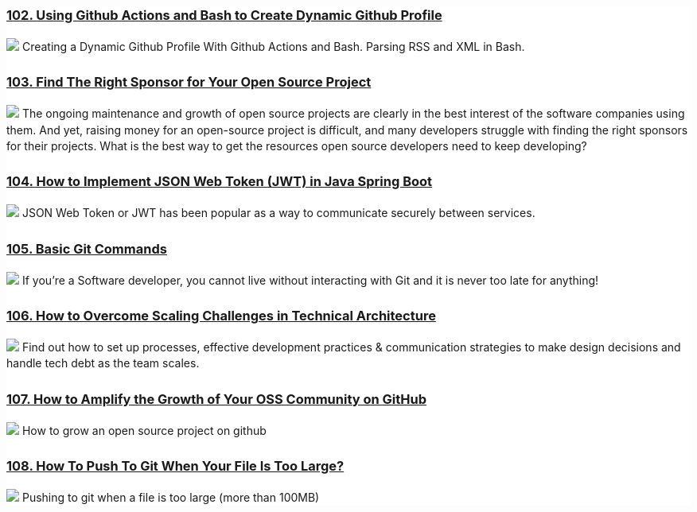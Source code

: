 ### [102. Using Github Actions and Bash to Create Dynamic Github Profile](https://hackernoon.com/using-github-actions-and-bash-to-create-dynamic-github-profile)
![](https://cdn.hackernoon.com/images/jkCY8j2BD8PVDu7VxKIxMURl3Sn2-wc92fd8.jpeg)
Creating a Dynamic Github Profile With Github Actions and Bash. Parsing RSS and XML in Bash.

### [103. Find The Right Sponsor for Your Open Source Project](https://hackernoon.com/find-the-right-sponsor-for-your-open-source-project-zz913yag)
![](https://cdn.hackernoon.com/drafts/9no3y1x.png)
The ongoing maintenance and growth of open source projects are clearly in the best interest of the software companies using them. And yet, raising money for an open-source project is difficult, and many developers struggle with finding the right sponsors for their projects. What is the best way to get the resources open source developers need to keep developing?

### [104. How to Implement JSON Web Token (JWT) in Java Spring Boot](https://hackernoon.com/how-to-implement-json-web-token-jwt-in-java-spring-boot)
![](https://cdn.hackernoon.com/images/WnT4onrLDxWJByyjiz9SY4adyu73-jz93n7k.jpeg)
JSON Web Token or JWT has been popular as a way to communicate securely between services. 

### [105. Basic Git Commands](https://hackernoon.com/basic-git-commands-qjw3uiz)
![](https://firebasestorage.googleapis.com/v0/b/hackernoon-app.appspot.com/o/images%2FHExYQQEHgrZXXeb6otuXegKrHLg1-dz9m3u52.webp?alt=media&token=e03336ce-6d46-4d61-a942-4859f7ba92e6)
If you’re a Software developer, you cannot live without interacting with Git and it is never too late for anything!

### [106. How to Overcome Scaling Challenges in Technical Architecture ](https://hackernoon.com/how-to-overcome-scaling-challenges-in-technical-architecture)
![](https://cdn.hackernoon.com/images/DA9nCOSOxLawlEkEqI6ntvPpTRA2-5593od1.jpeg)
Find out how to set up processes, effective development practices & communication strategies to make design decisions and handle tech debt as the team scales.

### [107. How to Amplify the Growth of Your OSS Community on GitHub](https://hackernoon.com/how-to-amplify-the-growth-of-your-oss-community-on-github)
![](https://cdn.hackernoon.com/images/46r7B36ZH3SbJMt0oevk5FjrjTH2-nd93pnk.jpeg)
How to grow an open source project on github

### [108. How To Push To Git When Your File Is Too Large?](https://hackernoon.com/how-to-push-to-git-when-your-file-is-too-large-bp2e34aa)
![](https://cdn.hackernoon.com/images/KgSprkAGy8g1EYjNkLRvAmKlzj32-8rw31lb.jpeg)
Pushing to git when a file is too large (more than 100MB)
